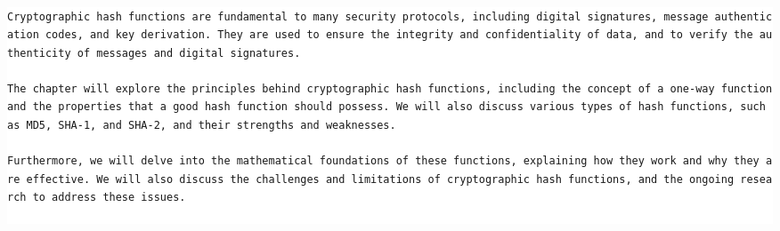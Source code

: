 ```
Cryptographic hash functions are fundamental to many security protocols, including digital signatures, message authentication codes, and key derivation. They are used to ensure the integrity and confidentiality of data, and to verify the authenticity of messages and digital signatures. 

The chapter will explore the principles behind cryptographic hash functions, including the concept of a one-way function and the properties that a good hash function should possess. We will also discuss various types of hash functions, such as MD5, SHA-1, and SHA-2, and their strengths and weaknesses.

Furthermore, we will delve into the mathematical foundations of these functions, explaining how they work and why they are effective. We will also discuss the challenges and limitations of cryptographic hash functions, and the ongoing research to address these issues.

